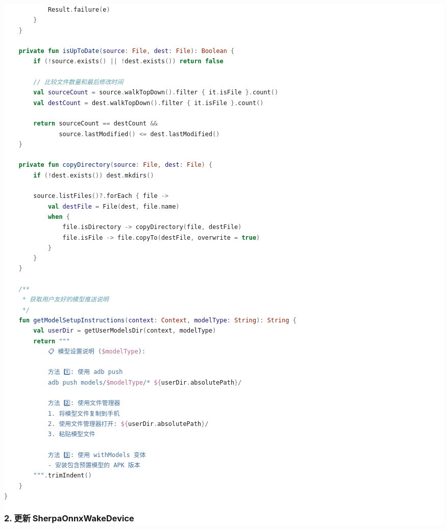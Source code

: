 ```kotlin
            Result.failure(e)
        }
    }
    
    private fun isUpToDate(source: File, dest: File): Boolean {
        if (!source.exists() || !dest.exists()) return false
        
        // 比较文件数量和最后修改时间
        val sourceCount = source.walkTopDown().filter { it.isFile }.count()
        val destCount = dest.walkTopDown().filter { it.isFile }.count()
        
        return sourceCount == destCount && 
               source.lastModified() <= dest.lastModified()
    }
    
    private fun copyDirectory(source: File, dest: File) {
        if (!dest.exists()) dest.mkdirs()
        
        source.listFiles()?.forEach { file ->
            val destFile = File(dest, file.name)
            when {
                file.isDirectory -> copyDirectory(file, destFile)
                file.isFile -> file.copyTo(destFile, overwrite = true)
            }
        }
    }
    
    /**
     * 获取用户友好的模型推送说明
     */
    fun getModelSetupInstructions(context: Context, modelType: String): String {
        val userDir = getUserModelsDir(context, modelType)
        return """
            📋 模型设置说明 ($modelType):
            
            方法 1️⃣: 使用 adb push
            adb push models/$modelType/* ${userDir.absolutePath}/
            
            方法 2️⃣: 使用文件管理器
            1. 将模型文件复制到手机
            2. 使用文件管理器打开: ${userDir.absolutePath}/
            3. 粘贴模型文件
            
            方法 3️⃣: 使用 withModels 变体
            - 安装包含预置模型的 APK 版本
        """.trimIndent()
    }
}
```

### 2. 更新 SherpaOnnxWakeDevice
